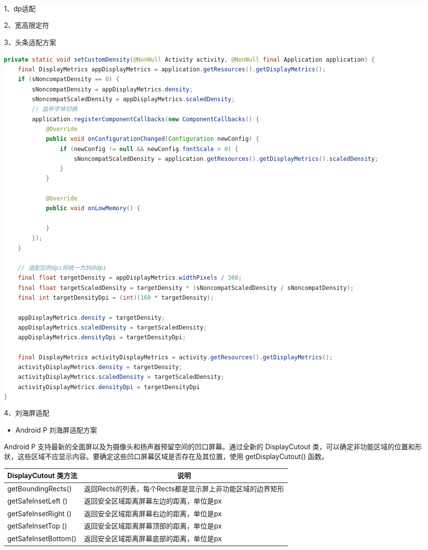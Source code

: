 1、dp适配

2、宽高限定符

3、头条适配方案


```java
private static void setCustomDensity(@NonNull Activity activity, @NonNull final Application application) {
    final DisplayMetrics appDisplayMetrics = application.getResources().getDisplayMetrics();
    if (sNoncompatDensity == 0) {
        sNoncompatDensity = appDisplayMetrics.density;
        sNoncompatScaledDensity = appDisplayMetrics.scaledDensity;
        // 监听字体切换
        application.registerComponentCallbacks(new ComponentCallbacks() {
            @Override
            public void onConfigurationChanged(Configuration newConfig) {
                if (newConfig != null && newConfig.fontScale > 0) {
                    sNoncompatScaledDensity = application.getResources().getDisplayMetrics().scaledDensity;
                }
            }

            @Override
            public void onLowMemory() {

            }
        });
    }
    
    // 适配后的dpi将统一为360dpi
    final float targetDensity = appDisplayMetrics.widthPixels / 360;
    final float targetScaledDensity = targetDensity * (sNoncompatScaledDensity / sNoncompatDensity);
    final int targetDensityDpi = (int)(160 * targetDensity);

    appDisplayMetrics.density = targetDensity;
    appDisplayMetrics.scaledDensity = targetScaledDensity;
    appDisplayMetrics.densityDpi = targetDensityDpi;

    final DisplayMetrics activityDisplayMetrics = activity.getResources().getDisplayMetrics();
    activityDisplayMetrics.density = targetDensity;
    activityDisplayMetrics.scaledDensity = targetScaledDensity;
    activityDisplayMetrics.densityDpi = targetDensityDpi
}
```

4、刘海屏适配
- Android P 刘海屏适配方案

Android P 支持最新的全面屏以及为摄像头和扬声器预留空间的凹口屏幕。通过全新的 DisplayCutout 类，可以确定非功能区域的位置和形状，这些区域不应显示内容。要确定这些凹口屏幕区域是否存在及其位置，使用 getDisplayCutout() 函数。

| DisplayCutout 类方法 | 说明
|--|--
| getBoundingRects() | 返回Rects的列表，每个Rects都是显示屏上非功能区域的边界矩形
| getSafeInsetLeft () | 返回安全区域距离屏幕左边的距离，单位是px
| getSafeInsetRight () | 返回安全区域距离屏幕右边的距离，单位是px
| getSafeInsetTop () | 返回安全区域距离屏幕顶部的距离，单位是px
| getSafeInsetBottom() | 返回安全区域距离屏幕底部的距离，单位是px
